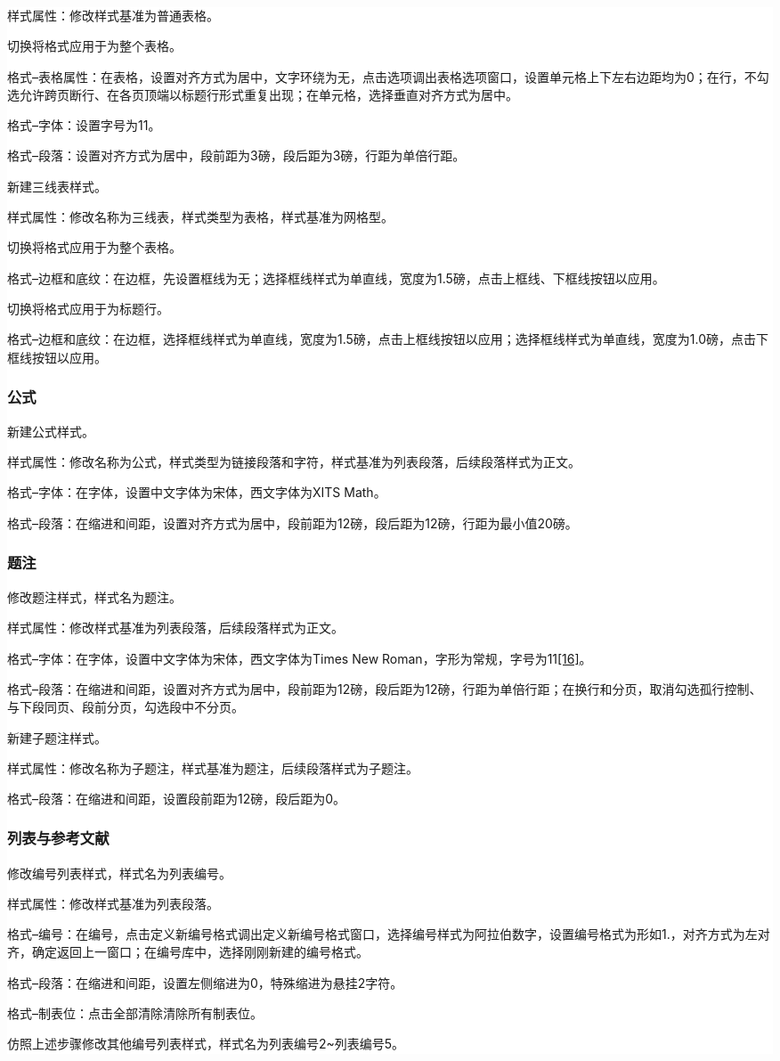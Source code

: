 样式属性：修改样式基准为普通表格。

切换将格式应用于为整个表格。

格式–表格属性：在表格，设置对齐方式为居中，文字环绕为无，点击选项调出表格选项窗口，设置单元格上下左右边距均为0；在行，不勾选允许跨页断行、在各页顶端以标题行形式重复出现；在单元格，选择垂直对齐方式为居中。

格式–字体：设置字号为11。

格式–段落：设置对齐方式为居中，段前距为3磅，段后距为3磅，行距为单倍行距。

新建三线表样式。

样式属性：修改名称为三线表，样式类型为表格，样式基准为网格型。

切换将格式应用于为整个表格。

格式–边框和底纹：在边框，先设置框线为无；选择框线样式为单直线，宽度为1.5磅，点击上框线、下框线按钮以应用。

切换将格式应用于为标题行。

格式–边框和底纹：在边框，选择框线样式为单直线，宽度为1.5磅，点击上框线按钮以应用；选择框线样式为单直线，宽度为1.0磅，点击下框线按钮以应用。

### 公式

新建公式样式。

样式属性：修改名称为公式，样式类型为链接段落和字符，样式基准为列表段落，后续段落样式为正文。

格式–字体：在字体，设置中文字体为宋体，西文字体为XITS Math。

格式–段落：在缩进和间距，设置对齐方式为居中，段前距为12磅，段后距为12磅，行距为最小值20磅。

### 题注

修改题注样式，样式名为题注。

样式属性：修改样式基准为列表段落，后续段落样式为正文。

格式–字体：在字体，设置中文字体为宋体，西文字体为Times New Roman，字形为常规，字号为11[[16]](#footnote-16)。

格式–段落：在缩进和间距，设置对齐方式为居中，段前距为12磅，段后距为12磅，行距为单倍行距；在换行和分页，取消勾选孤行控制、与下段同页、段前分页，勾选段中不分页。

新建子题注样式。

样式属性：修改名称为子题注，样式基准为题注，后续段落样式为子题注。

格式–段落：在缩进和间距，设置段前距为12磅，段后距为0。

### 列表与参考文献

修改编号列表样式，样式名为列表编号。

样式属性：修改样式基准为列表段落。

格式–编号：在编号，点击定义新编号格式调出定义新编号格式窗口，选择编号样式为阿拉伯数字，设置编号格式为形如1.，对齐方式为左对齐，确定返回上一窗口；在编号库中，选择刚刚新建的编号格式。

格式–段落：在缩进和间距，设置左侧缩进为0，特殊缩进为悬挂2字符。

格式–制表位：点击全部清除清除所有制表位。

仿照上述步骤修改其他编号列表样式，样式名为列表编号2~列表编号5。
